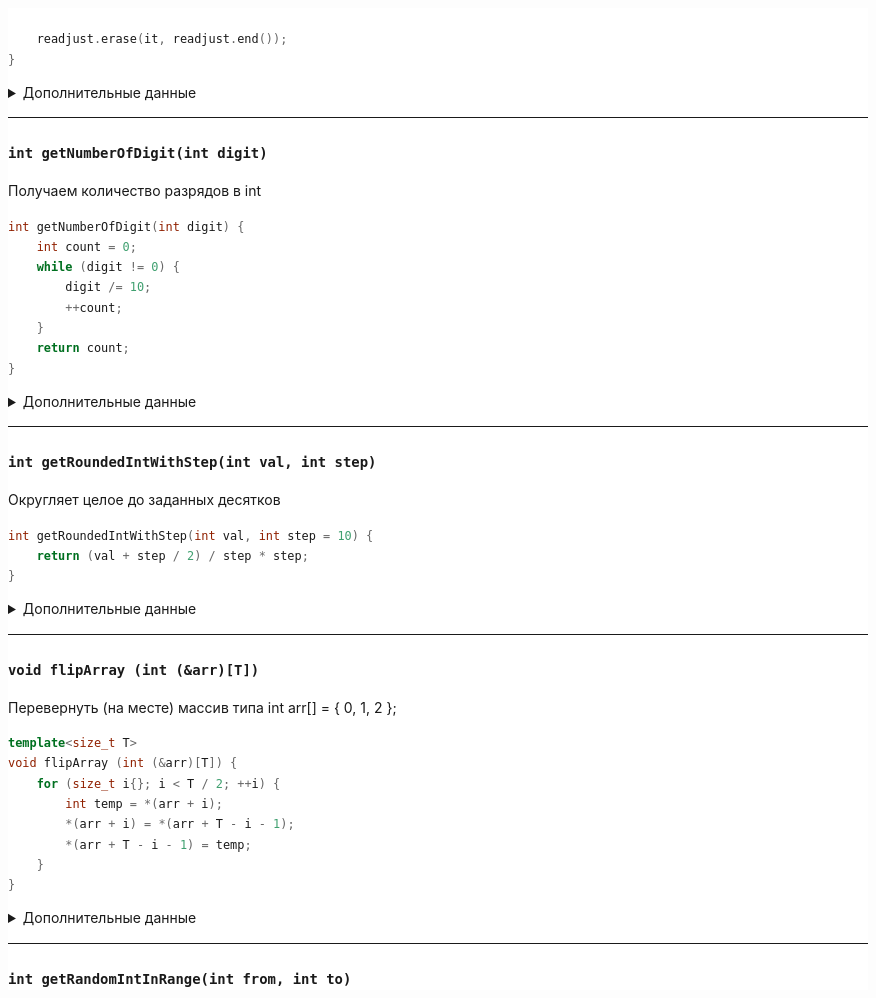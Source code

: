 ```c++

    readjust.erase(it, readjust.end());
}
```

<details><summary>Дополнительные данные</summary></details>

---
### `int getNumberOfDigit(int digit)`

Получаем количество разрядов в int

```c++
int getNumberOfDigit(int digit) {
    int count = 0;
    while (digit != 0) {
        digit /= 10;
        ++count;
    }
    return count;
}
```
<details><summary>Дополнительные данные</summary></details>

---
### `int getRoundedIntWithStep(int val, int step)`

Округляет целое до заданных десятков

```c++
int getRoundedIntWithStep(int val, int step = 10) {
    return (val + step / 2) / step * step;
}
```
<details><summary>Дополнительные данные</summary></details>

---
### `void flipArray (int (&arr)[T])`

Перевернуть (на месте) массив типа int arr[] = { 0, 1, 2 };

```c++
template<size_t T>
void flipArray (int (&arr)[T]) {
    for (size_t i{}; i < T / 2; ++i) {
        int temp = *(arr + i);
        *(arr + i) = *(arr + T - i - 1);
        *(arr + T - i - 1) = temp;
    }
}
```
<details><summary>Дополнительные данные</summary></details>

---
### `int getRandomIntInRange(int from, int to)`

